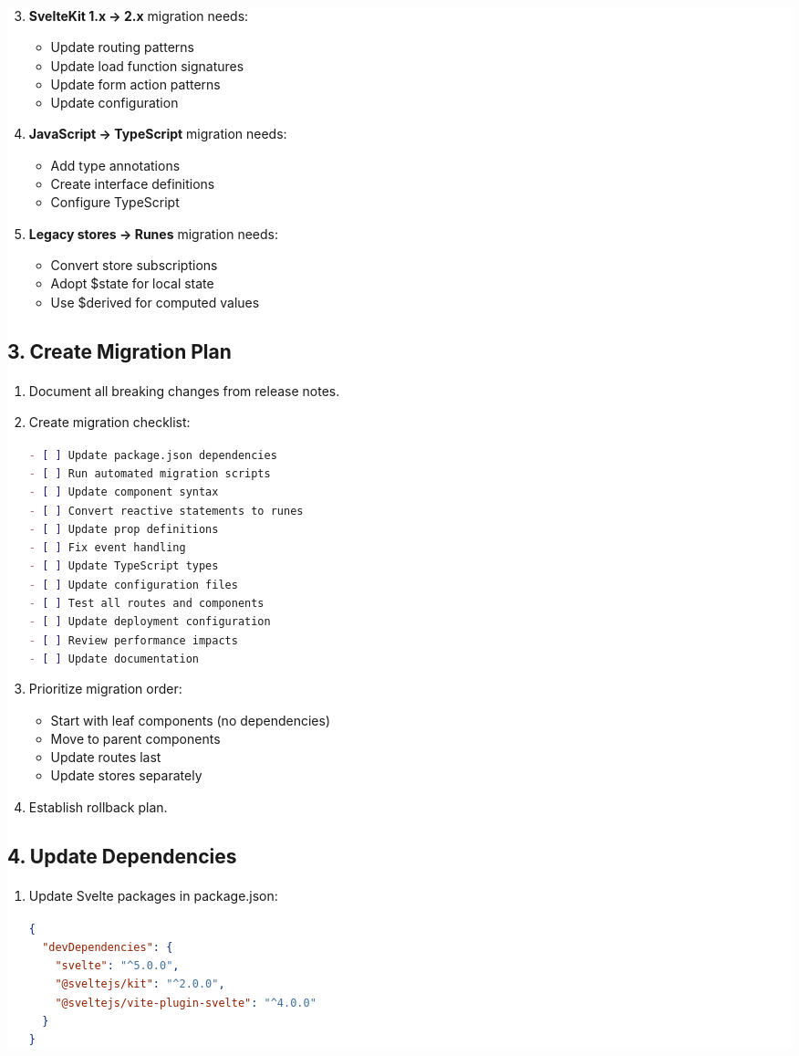3. **SvelteKit 1.x → 2.x** migration needs:
   - Update routing patterns
   - Update load function signatures
   - Update form action patterns
   - Update configuration
   
4. **JavaScript → TypeScript** migration needs:
   - Add type annotations
   - Create interface definitions
   - Configure TypeScript
   
5. **Legacy stores → Runes** migration needs:
   - Convert store subscriptions
   - Adopt $state for local state
   - Use $derived for computed values

## 3. Create Migration Plan

1. Document all breaking changes from release notes.

2. Create migration checklist:
   ```markdown
   - [ ] Update package.json dependencies
   - [ ] Run automated migration scripts
   - [ ] Update component syntax
   - [ ] Convert reactive statements to runes
   - [ ] Update prop definitions
   - [ ] Fix event handling
   - [ ] Update TypeScript types
   - [ ] Update configuration files
   - [ ] Test all routes and components
   - [ ] Update deployment configuration
   - [ ] Review performance impacts
   - [ ] Update documentation
   ```

3. Prioritize migration order:
   - Start with leaf components (no dependencies)
   - Move to parent components
   - Update routes last
   - Update stores separately

4. Establish rollback plan.

## 4. Update Dependencies

1. Update Svelte packages in package.json:
   ```json
   {
     "devDependencies": {
       "svelte": "^5.0.0",
       "@sveltejs/kit": "^2.0.0",
       "@sveltejs/vite-plugin-svelte": "^4.0.0"
     }
   }
   ```
